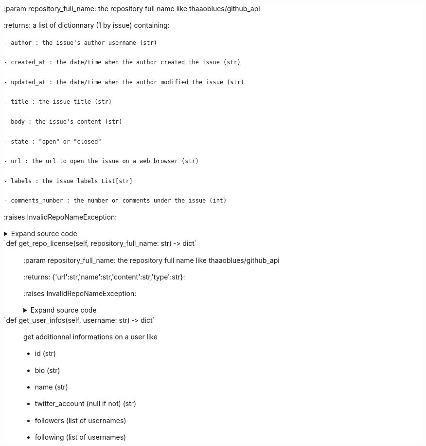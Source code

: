 :param repository_full_name: the repository full name like thaaoblues/github_api

:returns: a list of dictionnary (1 by issue) containing:

    - author : the issue's author username (str)

    - created_at : the date/time when the author created the issue (str)

    - updated_at : the date/time when the author modified the issue (str)

    - title : the issue title (str)

    - body : the issue's content (str)

    - state : "open" or "closed"

    - url : the url to open the issue on a web browser (str)

    - labels : the issue labels List[str]

    - comments_number : the number of comments under the issue (int)

:raises InvalidRepoNameException:

</div>

<details class="source"><summary><span>Expand source code</span></summary></details></dd>

<dt id="github_http_api.GithubHTTPApi.get_repo_license">`<span>def <span class="ident">get_repo_license</span></span>(<span>self, repository_full_name: str) ‑> dict</span>`</dt>

<dd>

<div class="desc">

:param repository_full_name: the repository full name like thaaoblues/github_api

:returns: {'url':str,'name':str,'content':str,'type':str}:

:raises InvalidRepoNameException:

</div>

<details class="source"><summary><span>Expand source code</span></summary></details></dd>

<dt id="github_http_api.GithubHTTPApi.get_user_infos">`<span>def <span class="ident">get_user_infos</span></span>(<span>self, username: str) ‑> dict</span>`</dt>

<dd>

<div class="desc">

get additionnal informations on a user like

*   id (str)

*   bio (str)

*   name (str)

*   twitter_account (null if not) (str)

*   followers (list of usernames)

*   following (list of usernames)
